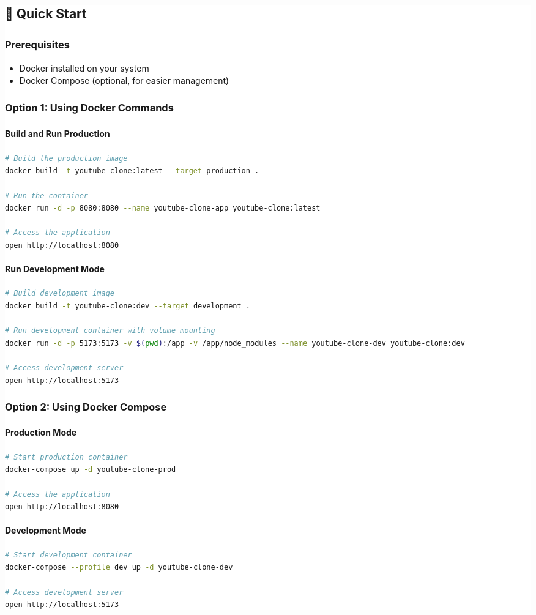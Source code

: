 ## 🚀 Quick Start

### Prerequisites
- Docker installed on your system
- Docker Compose (optional, for easier management)

### Option 1: Using Docker Commands

#### Build and Run Production
```bash
# Build the production image
docker build -t youtube-clone:latest --target production .

# Run the container
docker run -d -p 8080:8080 --name youtube-clone-app youtube-clone:latest

# Access the application
open http://localhost:8080
```

#### Run Development Mode
```bash
# Build development image
docker build -t youtube-clone:dev --target development .

# Run development container with volume mounting
docker run -d -p 5173:5173 -v $(pwd):/app -v /app/node_modules --name youtube-clone-dev youtube-clone:dev

# Access development server
open http://localhost:5173
```

### Option 2: Using Docker Compose

#### Production Mode
```bash
# Start production container
docker-compose up -d youtube-clone-prod

# Access the application
open http://localhost:8080
```

#### Development Mode
```bash
# Start development container
docker-compose --profile dev up -d youtube-clone-dev

# Access development server
open http://localhost:5173
```
